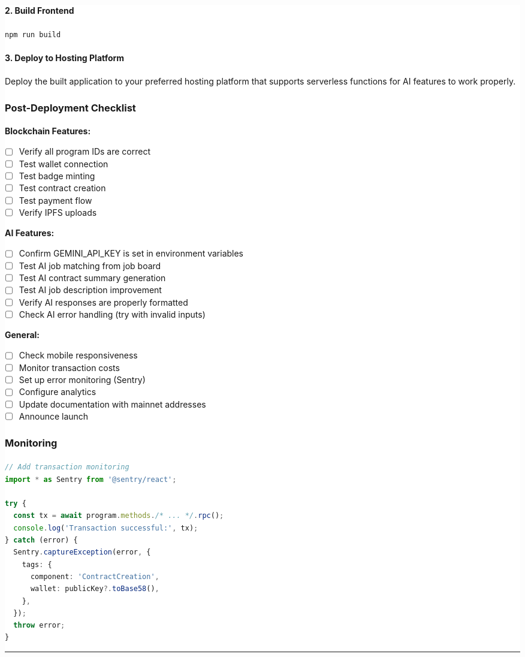#### 2. Build Frontend

```bash
npm run build
```

#### 3. Deploy to Hosting Platform

Deploy the built application to your preferred hosting platform that supports serverless functions for AI features to work properly.

### Post-Deployment Checklist

**Blockchain Features:**
- [ ] Verify all program IDs are correct
- [ ] Test wallet connection
- [ ] Test badge minting
- [ ] Test contract creation
- [ ] Test payment flow
- [ ] Verify IPFS uploads

**AI Features:**
- [ ] Confirm GEMINI_API_KEY is set in environment variables
- [ ] Test AI job matching from job board
- [ ] Test AI contract summary generation
- [ ] Test AI job description improvement
- [ ] Verify AI responses are properly formatted
- [ ] Check AI error handling (try with invalid inputs)

**General:**
- [ ] Check mobile responsiveness
- [ ] Monitor transaction costs
- [ ] Set up error monitoring (Sentry)
- [ ] Configure analytics
- [ ] Update documentation with mainnet addresses
- [ ] Announce launch

### Monitoring

```typescript
// Add transaction monitoring
import * as Sentry from '@sentry/react';

try {
  const tx = await program.methods./* ... */.rpc();
  console.log('Transaction successful:', tx);
} catch (error) {
  Sentry.captureException(error, {
    tags: {
      component: 'ContractCreation',
      wallet: publicKey?.toBase58(),
    },
  });
  throw error;
}
```

---